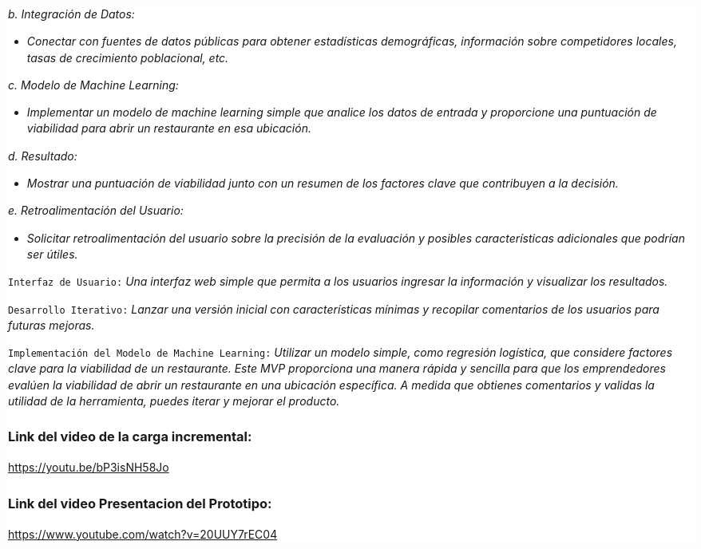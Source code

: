 *b. Integración de Datos:*
- *Conectar con fuentes de datos públicas para obtener estadísticas demográficas, información sobre competidores locales, tasas de crecimiento poblacional, etc.*

*c. Modelo de Machine Learning:*
- *Implementar un modelo de machine learning simple que analice los datos de entrada y proporcione una puntuación de viabilidad para abrir un restaurante en esa ubicación.*
  
*d. Resultado:*
- *Mostrar una puntuación de viabilidad junto con un resumen de los factores clave que contribuyen a la decisión.*
  
*e. Retroalimentación del Usuario:*
- *Solicitar retroalimentación del usuario sobre la precisión de la evaluación y posibles características adicionales que podrían ser útiles.*
  
`Interfaz de Usuario:` *Una interfaz web simple que permita a los usuarios ingresar la información y visualizar los resultados.*

`Desarrollo Iterativo:` *Lanzar una versión inicial con características mínimas y recopilar comentarios de los usuarios para futuras mejoras.*

`Implementación del Modelo de Machine Learning:`
*Utilizar un modelo simple, como regresión logística, que considere factores clave para la viabilidad de un restaurante.
Este MVP proporciona una manera rápida y sencilla para que los emprendedores evalúen la viabilidad de abrir un restaurante en una ubicación específica. A medida que obtienes comentarios y validas la utilidad de la herramienta, puedes iterar y mejorar el producto.*

### **Link del video de la carga incremental:**

https://youtu.be/bP3isNH58Jo

### **Link del video Presentacion del Prototipo:**

https://www.youtube.com/watch?v=20UUY7rEC04
